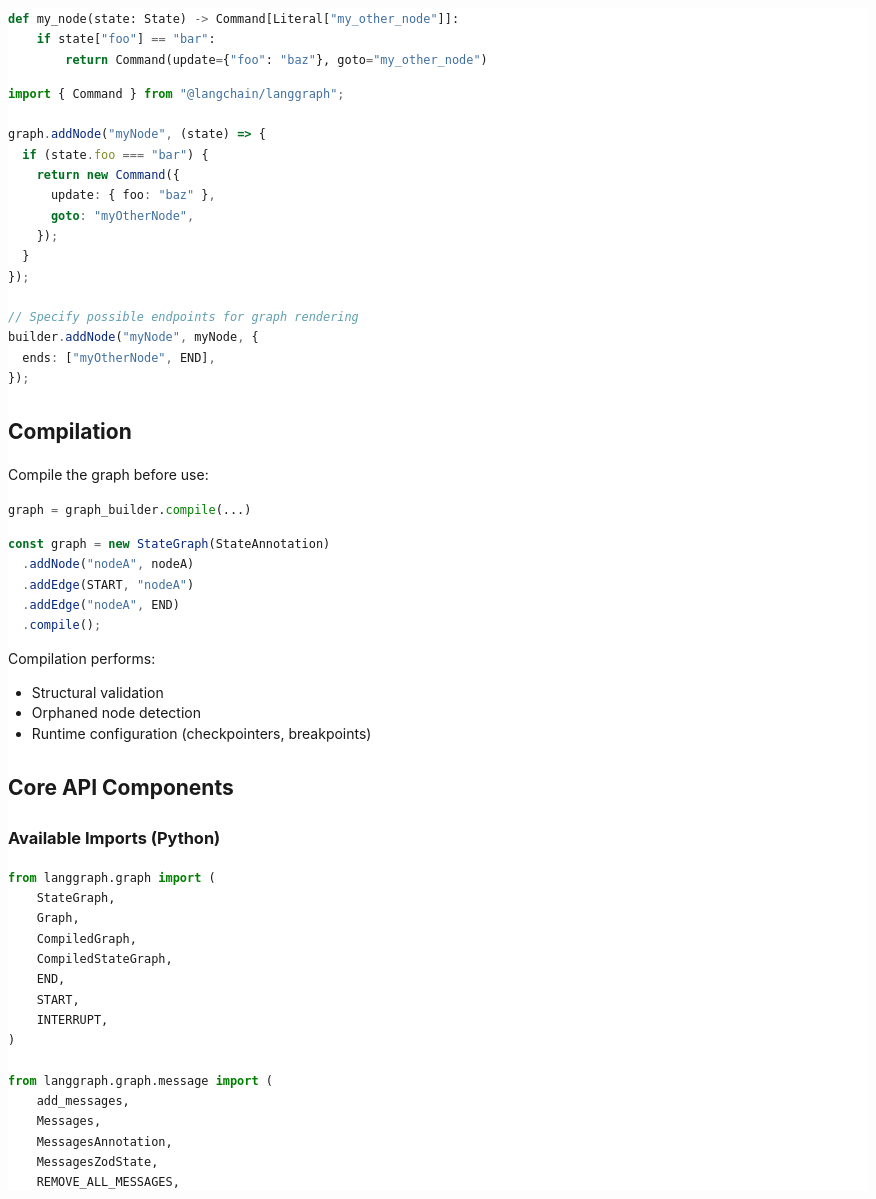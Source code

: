 ```python
def my_node(state: State) -> Command[Literal["my_other_node"]]:
    if state["foo"] == "bar":
        return Command(update={"foo": "baz"}, goto="my_other_node")
```

```typescript
import { Command } from "@langchain/langgraph";

graph.addNode("myNode", (state) => {
  if (state.foo === "bar") {
    return new Command({
      update: { foo: "baz" },
      goto: "myOtherNode",
    });
  }
});

// Specify possible endpoints for graph rendering
builder.addNode("myNode", myNode, {
  ends: ["myOtherNode", END],
});
```

## Compilation

Compile the graph before use:

```python
graph = graph_builder.compile(...)
```

```typescript
const graph = new StateGraph(StateAnnotation)
  .addNode("nodeA", nodeA)
  .addEdge(START, "nodeA")
  .addEdge("nodeA", END)
  .compile();
```

Compilation performs:
- Structural validation
- Orphaned node detection
- Runtime configuration (checkpointers, breakpoints)

## Core API Components

### Available Imports (Python)

```python
from langgraph.graph import (
    StateGraph,
    Graph,
    CompiledGraph,
    CompiledStateGraph,
    END,
    START,
    INTERRUPT,
)

from langgraph.graph.message import (
    add_messages,
    Messages,
    MessagesAnnotation,
    MessagesZodState,
    REMOVE_ALL_MESSAGES,
```